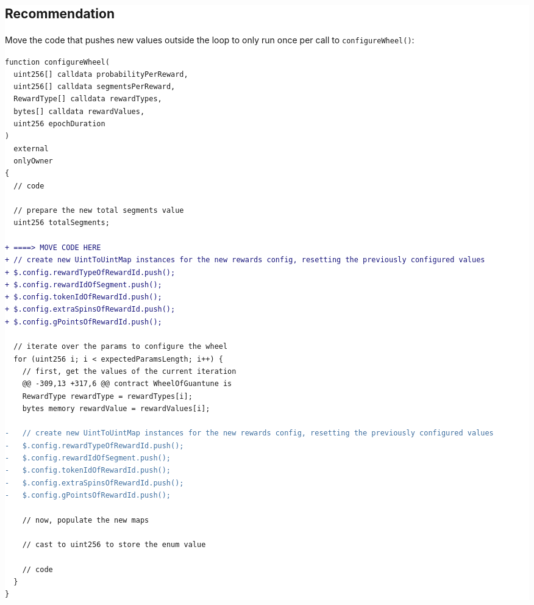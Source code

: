 ## Recommendation

Move the code that pushes new values outside the loop to only run once per call to `configureWheel()`:

```diff
function configureWheel(
  uint256[] calldata probabilityPerReward,
  uint256[] calldata segmentsPerReward,
  RewardType[] calldata rewardTypes,
  bytes[] calldata rewardValues,
  uint256 epochDuration
)
  external
  onlyOwner
{
  // code

  // prepare the new total segments value
  uint256 totalSegments;

+ ====> MOVE CODE HERE
+ // create new UintToUintMap instances for the new rewards config, resetting the previously configured values
+ $.config.rewardTypeOfRewardId.push();
+ $.config.rewardIdOfSegment.push();
+ $.config.tokenIdOfRewardId.push();
+ $.config.extraSpinsOfRewardId.push();
+ $.config.gPointsOfRewardId.push();

  // iterate over the params to configure the wheel
  for (uint256 i; i < expectedParamsLength; i++) {
    // first, get the values of the current iteration
    @@ -309,13 +317,6 @@ contract WheelOfGuantune is
    RewardType rewardType = rewardTypes[i];
    bytes memory rewardValue = rewardValues[i];

-   // create new UintToUintMap instances for the new rewards config, resetting the previously configured values
-   $.config.rewardTypeOfRewardId.push();
-   $.config.rewardIdOfSegment.push();
-   $.config.tokenIdOfRewardId.push();
-   $.config.extraSpinsOfRewardId.push();
-   $.config.gPointsOfRewardId.push();

    // now, populate the new maps

    // cast to uint256 to store the enum value

    // code
  }
}
```
